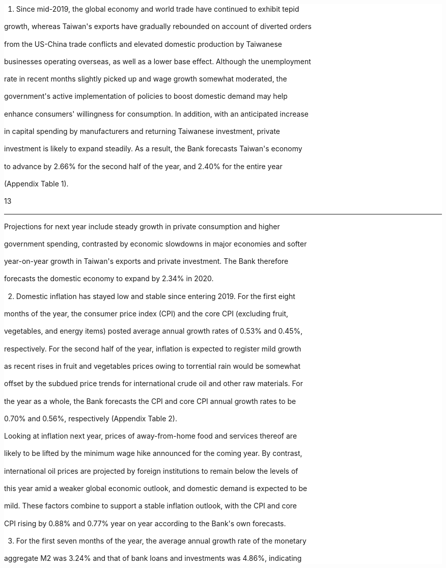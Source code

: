 1. Since mid-2019, the global economy and world trade have continued to exhibit tepid

growth, whereas Taiwan's exports have gradually rebounded on account of diverted orders

from the US-China trade conflicts and elevated domestic production by Taiwanese

businesses operating overseas, as well as a lower base effect. Although the unemployment

rate in recent months slightly picked up and wage growth somewhat moderated, the

government's active implementation of policies to boost domestic demand may help

enhance consumers' willingness for consumption. In addition, with an anticipated increase

in capital spending by manufacturers and returning Taiwanese investment, private

investment is likely to expand steadily. As a result, the Bank forecasts Taiwan's economy

to advance by 2.66% for the second half of the year, and 2.40% for the entire year

(Appendix Table 1).

13


-----

Projections for next year include steady growth in private consumption and higher

government spending, contrasted by economic slowdowns in major economies and softer

year-on-year growth in Taiwan's exports and private investment. The Bank therefore

forecasts the domestic economy to expand by 2.34% in 2020.

2. Domestic inflation has stayed low and stable since entering 2019. For the first eight

months of the year, the consumer price index (CPI) and the core CPI (excluding fruit,

vegetables, and energy items) posted average annual growth rates of 0.53% and 0.45%,

respectively. For the second half of the year, inflation is expected to register mild growth

as recent rises in fruit and vegetables prices owing to torrential rain would be somewhat

offset by the subdued price trends for international crude oil and other raw materials. For

the year as a whole, the Bank forecasts the CPI and core CPI annual growth rates to be

0.70% and 0.56%, respectively (Appendix Table 2).

Looking at inflation next year, prices of away-from-home food and services thereof are

likely to be lifted by the minimum wage hike announced for the coming year. By contrast,

international oil prices are projected by foreign institutions to remain below the levels of

this year amid a weaker global economic outlook, and domestic demand is expected to be

mild. These factors combine to support a stable inflation outlook, with the CPI and core

CPI rising by 0.88% and 0.77% year on year according to the Bank's own forecasts.

3. For the first seven months of the year, the average annual growth rate of the monetary

aggregate M2 was 3.24% and that of bank loans and investments was 4.86%, indicating
